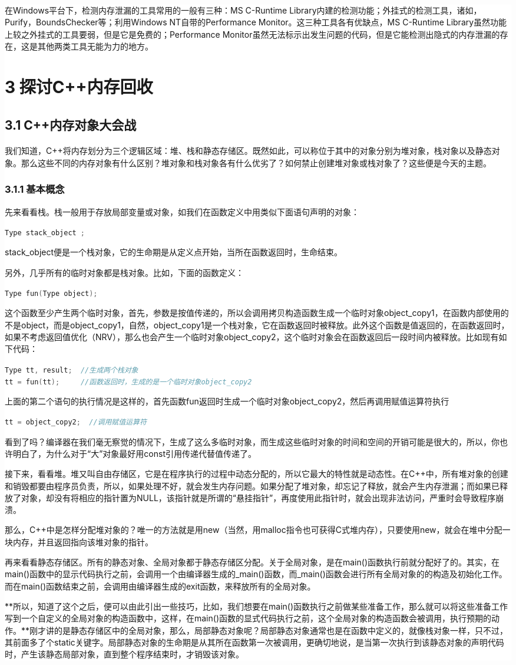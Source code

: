 
在Windows平台下，检测内存泄漏的工具常用的一般有三种：MS C-Runtime Library内建的检测功能；外挂式的检测工具，诸如，Purify，BoundsChecker等；利用Windows NT自带的Performance Monitor。这三种工具各有优缺点，MS C-Runtime Library虽然功能上较之外挂式的工具要弱，但是它是免费的；Performance Monitor虽然无法标示出发生问题的代码，但是它能检测出隐式的内存泄漏的存在，这是其他两类工具无能为力的地方。





# 3 探讨C++内存回收



## 3.1 C++内存对象大会战

我们知道，C++将内存划分为三个逻辑区域：堆、栈和静态存储区。既然如此，可以称位于其中的对象分别为堆对象，栈对象以及静态对象。那么这些不同的内存对象有什么区别？堆对象和栈对象各有什么优劣了？如何禁止创建堆对象或栈对象了？这些便是今天的主题。



### 3.1.1 基本概念


先来看看栈。栈一般用于存放局部变量或对象，如我们在函数定义中用类似下面语句声明的对象：
```c++
Type stack_object ; 
```
stack_object便是一个栈对象，它的生命期是从定义点开始，当所在函数返回时，生命结束。

另外，几乎所有的临时对象都是栈对象。比如，下面的函数定义：
```c++
Type fun(Type object);
```
这个函数至少产生两个临时对象，首先，参数是按值传递的，所以会调用拷贝构造函数生成一个临时对象object_copy1，在函数内部使用的不是object，而是object_copy1，自然，object_copy1是一个栈对象，它在函数返回时被释放。此外这个函数是值返回的，在函数返回时，如果不考虑返回值优化（NRV），那么也会产生一个临时对象object_copy2，这个临时对象会在函数返回后一段时间内被释放。比如现有如下代码：

```c++
Type tt, result;  //生成两个栈对象
tt = fun(tt);     //函数返回时，生成的是一个临时对象object_copy2
```

上面的第二个语句的执行情况是这样的，首先函数fun返回时生成一个临时对象object_copy2，然后再调用赋值运算符执行

```c++
tt = object_copy2;  //调用赋值运算符
```

看到了吗？编译器在我们毫无察觉的情况下，生成了这么多临时对象，而生成这些临时对象的时间和空间的开销可能是很大的，所以，你也许明白了，为什么对于“大”对象最好用const引用传递代替值传递了。

接下来，看看堆。堆又叫自由存储区，它是在程序执行的过程中动态分配的，所以它最大的特性就是动态性。在C++中，所有堆对象的创建和销毁都要由程序员负责，所以，如果处理不好，就会发生内存问题。如果分配了堆对象，却忘记了释放，就会产生内存泄漏；而如果已释放了对象，却没有将相应的指针置为NULL，该指针就是所谓的“悬挂指针”，再度使用此指针时，就会出现非法访问，严重时会导致程序崩溃。

那么，C++中是怎样分配堆对象的？唯一的方法就是用new（当然，用malloc指令也可获得C式堆内存），只要使用new，就会在堆中分配一块内存，并且返回指向该堆对象的指针。

再来看看静态存储区。所有的静态对象、全局对象都于静态存储区分配。关于全局对象，是在main()函数执行前就分配好了的。其实，在main()函数中的显示代码执行之前，会调用一个由编译器生成的\_main()函数，而\_main()函数会进行所有全局对象的的构造及初始化工作。而在main()函数结束之前，会调用由编译器生成的exit函数，来释放所有的全局对象。

**所以，知道了这个之后，便可以由此引出一些技巧，比如，我们想要在main()函数执行之前做某些准备工作，那么就可以将这些准备工作写到一个自定义的全局对象的构造函数中，这样，在main()函数的显式代码执行之前，这个全局对象的构造函数会被调用，执行预期的动作。**刚才讲的是静态存储区中的全局对象，那么，局部静态对象呢？局部静态对象通常也是在函数中定义的，就像栈对象一样，只不过，其前面多了个static关键字。局部静态对象的生命期是从其所在函数第一次被调用，更确切地说，是当第一次执行到该静态对象的声明代码时，产生该静态局部对象，直到整个程序结束时，才销毁该对象。
